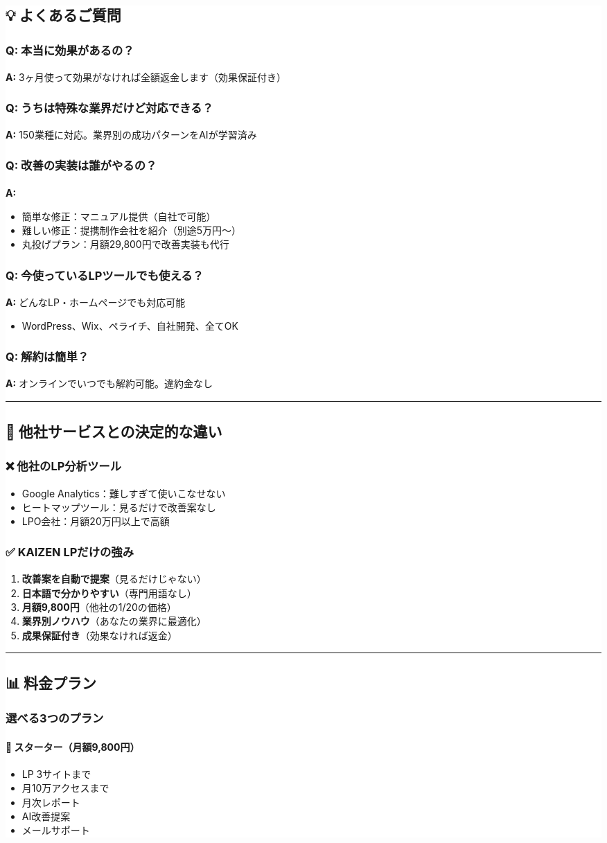 
## 💡 よくあるご質問

### Q: 本当に効果があるの？
**A:** 3ヶ月使って効果がなければ全額返金します（効果保証付き）

### Q: うちは特殊な業界だけど対応できる？
**A:** 150業種に対応。業界別の成功パターンをAIが学習済み

### Q: 改善の実装は誰がやるの？
**A:** 
- 簡単な修正：マニュアル提供（自社で可能）
- 難しい修正：提携制作会社を紹介（別途5万円〜）
- 丸投げプラン：月額29,800円で改善実装も代行

### Q: 今使っているLPツールでも使える？
**A:** どんなLP・ホームページでも対応可能
- WordPress、Wix、ペライチ、自社開発、全てOK

### Q: 解約は簡単？
**A:** オンラインでいつでも解約可能。違約金なし

---

## 🎯 他社サービスとの決定的な違い

### ❌ 他社のLP分析ツール
- Google Analytics：難しすぎて使いこなせない
- ヒートマップツール：見るだけで改善案なし
- LPO会社：月額20万円以上で高額

### ✅ KAIZEN LPだけの強み
1. **改善案を自動で提案**（見るだけじゃない）
2. **日本語で分かりやすい**（専門用語なし）
3. **月額9,800円**（他社の1/20の価格）
4. **業界別ノウハウ**（あなたの業界に最適化）
5. **成果保証付き**（効果なければ返金）

---

## 📊 料金プラン

### 選べる3つのプラン

#### 🌱 スターター（月額9,800円）
- LP 3サイトまで
- 月10万アクセスまで
- 月次レポート
- AI改善提案
- メールサポート
